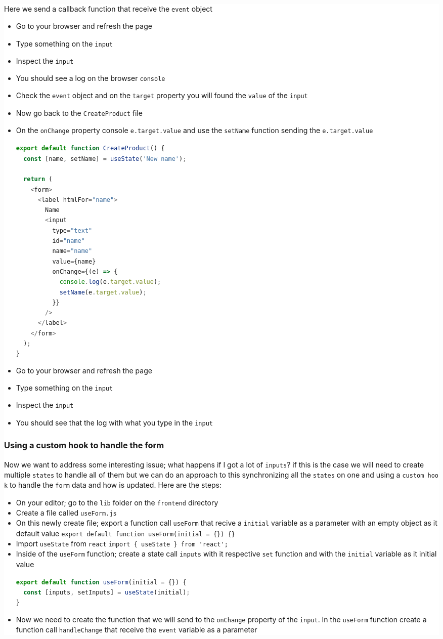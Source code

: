   ```js
  ```

  Here we send a callback function that receive the `event` object

- Go to your browser and refresh the page
- Type something on the `input`
- Inspect the `input`
- You should see a log on the browser `console`
- Check the `event` object and on the `target` property you will found the `value` of the `input`
- Now go back to the `CreateProduct` file
- On the `onChange` property console `e.target.value` and use the `setName` function sending the `e.target.value`

  ```js
  export default function CreateProduct() {
    const [name, setName] = useState('New name');

    return (
      <form>
        <label htmlFor="name">
          Name
          <input
            type="text"
            id="name"
            name="name"
            value={name}
            onChange={(e) => {
              console.log(e.target.value);
              setName(e.target.value);
            }}
          />
        </label>
      </form>
    );
  }
  ```

- Go to your browser and refresh the page
- Type something on the `input`
- Inspect the `input`
- You should see that the log with what you type in the `input`

### Using a custom hook to handle the form

Now we want to address some interesting issue; what happens if I got a lot of `inputs`? if this is the case we will need to create multiple `states` to handle all of them but we can do an approach to this synchronizing all the `states` on one and using a `custom hook` to handle the `form` data and how is updated. Here are the steps:

- On your editor; go to the `lib` folder on the `frontend` directory
- Create a file called `useForm.js`
- On this newly create file; export a function call `useForm` that recive a `initial` variable as a parameter with an empty object as it default value
  `export default function useForm(initial = {}) {}`
- Import `useState` from `react`
  `import { useState } from 'react';`
- Inside of the `useForm` function; create a state call `inputs` with it respective `set` function and with the `initial` variable as it initial value
  ```js
  export default function useForm(initial = {}) {
    const [inputs, setInputs] = useState(initial);
  }
  ```
- Now we need to create the function that we will send to the `onChange` property of the `input`. In the `useForm` function create a function call `handleChange` that receive the `event` variable as a parameter
